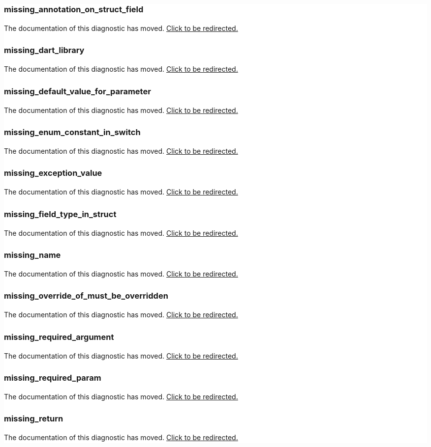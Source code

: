 ### missing_annotation_on_struct_field

The documentation of this diagnostic has moved.
[Click to be redirected.](/tools/diagnostics/missing_annotation_on_struct_field)

### missing_dart_library

The documentation of this diagnostic has moved.
[Click to be redirected.](/tools/diagnostics/missing_dart_library)

### missing_default_value_for_parameter

The documentation of this diagnostic has moved.
[Click to be redirected.](/tools/diagnostics/missing_default_value_for_parameter)

### missing_enum_constant_in_switch

The documentation of this diagnostic has moved.
[Click to be redirected.](/tools/diagnostics/missing_enum_constant_in_switch)

### missing_exception_value

The documentation of this diagnostic has moved.
[Click to be redirected.](/tools/diagnostics/missing_exception_value)

### missing_field_type_in_struct

The documentation of this diagnostic has moved.
[Click to be redirected.](/tools/diagnostics/missing_field_type_in_struct)

### missing_name

The documentation of this diagnostic has moved.
[Click to be redirected.](/tools/diagnostics/missing_name)

### missing_override_of_must_be_overridden

The documentation of this diagnostic has moved.
[Click to be redirected.](/tools/diagnostics/missing_override_of_must_be_overridden)

### missing_required_argument

The documentation of this diagnostic has moved.
[Click to be redirected.](/tools/diagnostics/missing_required_argument)

### missing_required_param

The documentation of this diagnostic has moved.
[Click to be redirected.](/tools/diagnostics/missing_required_param)

### missing_return

The documentation of this diagnostic has moved.
[Click to be redirected.](/tools/diagnostics/missing_return)
